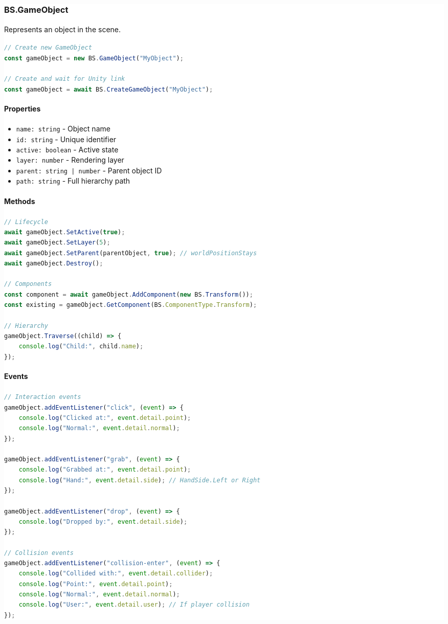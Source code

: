 
### BS.GameObject

Represents an object in the scene.

```javascript
// Create new GameObject
const gameObject = new BS.GameObject("MyObject");

// Create and wait for Unity link
const gameObject = await BS.CreateGameObject("MyObject");
```

#### Properties
- `name: string` - Object name
- `id: string` - Unique identifier
- `active: boolean` - Active state
- `layer: number` - Rendering layer
- `parent: string | number` - Parent object ID
- `path: string` - Full hierarchy path

#### Methods

```javascript
// Lifecycle
await gameObject.SetActive(true);
await gameObject.SetLayer(5);
await gameObject.SetParent(parentObject, true); // worldPositionStays
await gameObject.Destroy();

// Components
const component = await gameObject.AddComponent(new BS.Transform());
const existing = gameObject.GetComponent(BS.ComponentType.Transform);

// Hierarchy
gameObject.Traverse((child) => {
    console.log("Child:", child.name);
});
```

#### Events

```javascript
// Interaction events
gameObject.addEventListener("click", (event) => {
    console.log("Clicked at:", event.detail.point);
    console.log("Normal:", event.detail.normal);
});

gameObject.addEventListener("grab", (event) => {
    console.log("Grabbed at:", event.detail.point);
    console.log("Hand:", event.detail.side); // HandSide.Left or Right
});

gameObject.addEventListener("drop", (event) => {
    console.log("Dropped by:", event.detail.side);
});

// Collision events
gameObject.addEventListener("collision-enter", (event) => {
    console.log("Collided with:", event.detail.collider);
    console.log("Point:", event.detail.point);
    console.log("Normal:", event.detail.normal);
    console.log("User:", event.detail.user); // If player collision
});

```